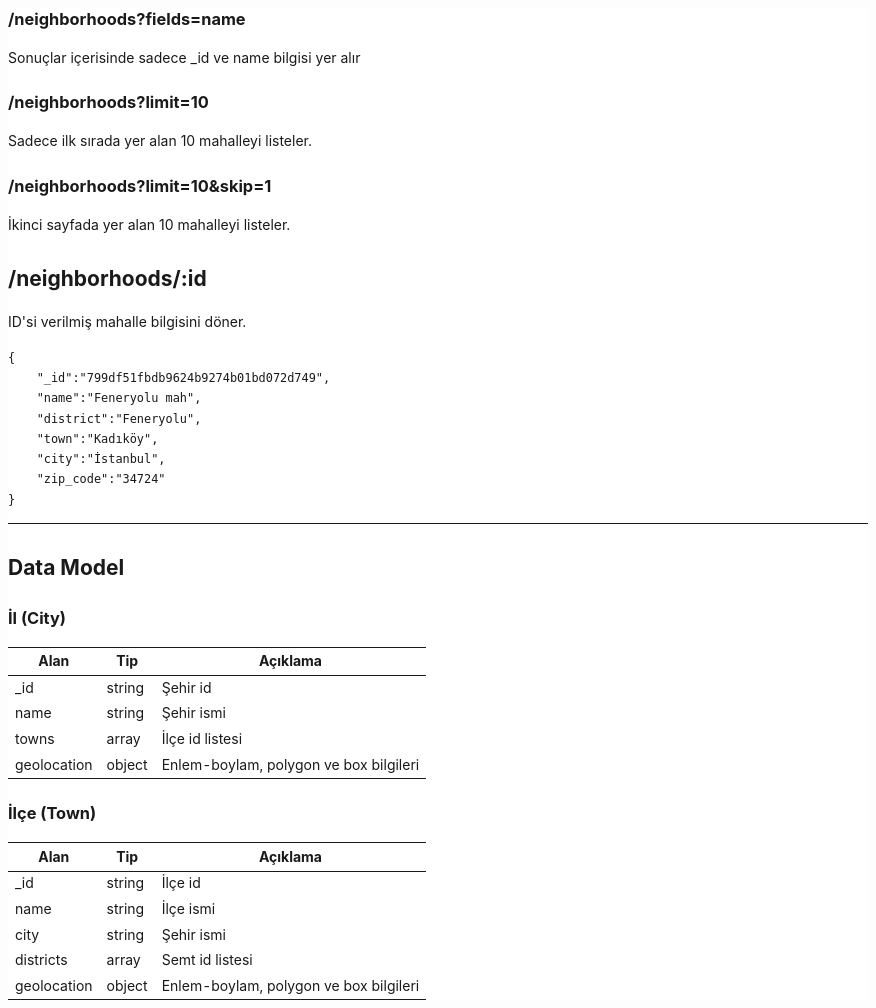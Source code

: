 ### /neighborhoods?fields=name
Sonuçlar içerisinde sadece _id ve name bilgisi yer alır

### /neighborhoods?limit=10
Sadece ilk sırada yer alan 10 mahalleyi listeler.

### /neighborhoods?limit=10&skip=1
İkinci sayfada yer alan 10 mahalleyi listeler.

## /neighborhoods/:id
ID'si verilmiş mahalle bilgisini döner.

```
{
    "_id":"799df51fbdb9624b9274b01bd072d749",
    "name":"Feneryolu mah",
    "district":"Feneryolu",
    "town":"Kadıköy",
    "city":"İstanbul",
    "zip_code":"34724"
}
```

-----

<a name="dataModel"></a>
## Data Model

<a name="dataModelCity"></a>
### İl (City)
| Alan | Tip | Açıklama |
| ------ | ------ | ------ |
| _id | string | Şehir id|
| name | string | Şehir ismi |
| towns | array | İlçe id listesi |
| geolocation | object | Enlem-boylam, polygon ve box bilgileri |

<a name="dataModelTown"></a>
### İlçe (Town)
| Alan | Tip | Açıklama |
| ------ | ------ | ------ |
| _id | string | İlçe id|
| name | string | İlçe ismi |
| city | string | Şehir ismi |
| districts | array | Semt id listesi |
| geolocation | object | Enlem-boylam, polygon ve box bilgileri |

